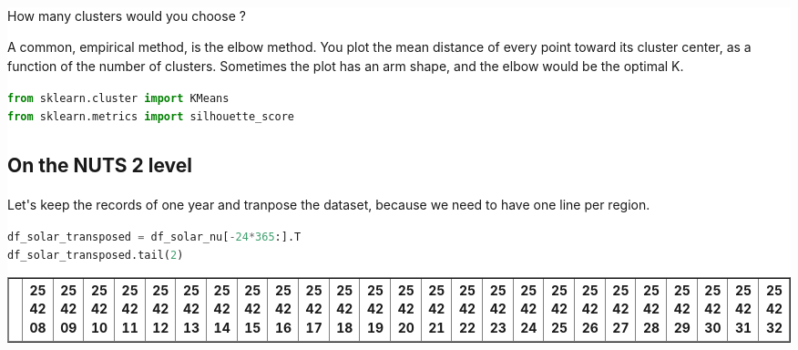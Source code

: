 How many clusters would you choose ?

A common, empirical method, is the elbow method. You plot the mean distance of every point toward its cluster center, as a function of the number of clusters. Sometimes the plot has an arm shape, and the elbow would be the optimal K.


```python
from sklearn.cluster import KMeans
from sklearn.metrics import silhouette_score
```

## On the NUTS 2 level

Let's keep the records of one year and tranpose the dataset, because we need to have one line per region.


```python
df_solar_transposed = df_solar_nu[-24*365:].T
df_solar_transposed.tail(2)
```




<div>
<style scoped>
    .dataframe tbody tr th:only-of-type {
        vertical-align: middle;
    }

    .dataframe tbody tr th {
        vertical-align: top;
    }

    .dataframe thead th {
        text-align: right;
    }
</style>
<table border="1" class="dataframe">
  <thead>
    <tr style="text-align: right;">
      <th></th>
      <th>254208</th>
      <th>254209</th>
      <th>254210</th>
      <th>254211</th>
      <th>254212</th>
      <th>254213</th>
      <th>254214</th>
      <th>254215</th>
      <th>254216</th>
      <th>254217</th>
      <th>254218</th>
      <th>254219</th>
      <th>254220</th>
      <th>254221</th>
      <th>254222</th>
      <th>254223</th>
      <th>254224</th>
      <th>254225</th>
      <th>254226</th>
      <th>254227</th>
      <th>254228</th>
      <th>254229</th>
      <th>254230</th>
      <th>254231</th>
      <th>254232</th>
